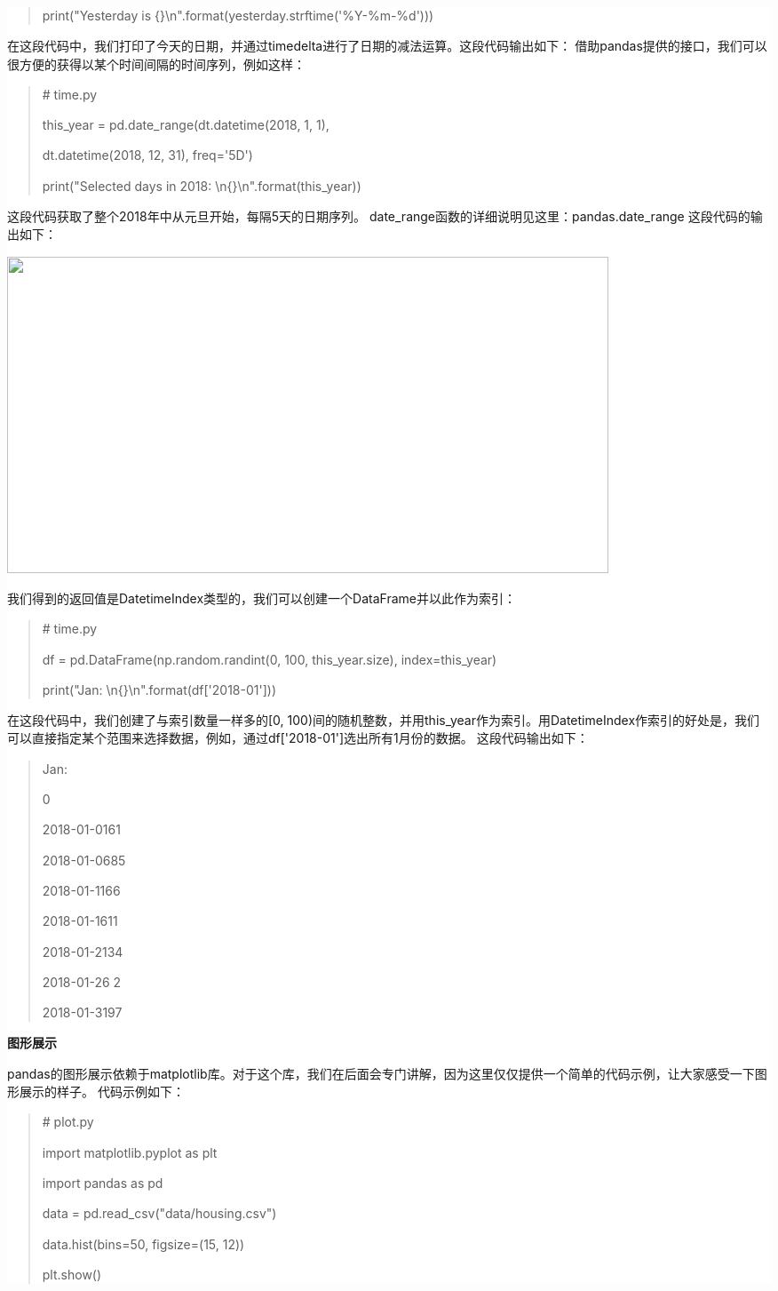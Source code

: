 > print("Yesterday is {}\\n".format(yesterday.strftime('%Y-%m-%d')))

在这段代码中，我们打印了今天的日期，并通过timedelta进行了日期的减法运算。这段代码输出如下： 借助pandas提供的接口，我们可以很方便的获得以某个时间间隔的时间序列，例如这样：

> \# time.py
> 
> this_year = pd.date_range(dt.datetime(2018,  1,  1),
> 
> dt.datetime(2018,  12,  31),  freq='5D')
> 
> print("Selected days in 2018: \\n{}\\n".format(this_year))

这段代码获取了整个2018年中从元旦开始，每隔5天的日期序列。 date\_range函数的详细说明见这里：pandas.date\_range 这段代码的输出如下：

<img width="677" height="356" src="../../../_resources/640_wx_fmt_png_wxfrom_5_wx_lazy__ac103a69fe0642b49.jpg"/>

我们得到的返回值是DatetimeIndex类型的，我们可以创建一个DataFrame并以此作为索引：

> \# time.py
> 
> df = pd.DataFrame(np.random.randint(0,  100,  this_year.size),  index=this_year)
> 
> print("Jan: \\n{}\\n".format(df\['2018-01'\]))

在这段代码中，我们创建了与索引数量一样多的\[0, 100)间的随机整数，并用this_year作为索引。用DatetimeIndex作索引的好处是，我们可以直接指定某个范围来选择数据，例如，通过df\['2018-01'\]选出所有1月份的数据。 这段代码输出如下：

> Jan:
> 
>  0
> 
> 2018-01-0161
> 
> 2018-01-0685
> 
> 2018-01-1166
> 
> 2018-01-1611
> 
> 2018-01-2134
> 
> 2018-01-26 2
> 
> 2018-01-3197

**图形展示**

pandas的图形展示依赖于matplotlib库。对于这个库，我们在后面会专门讲解，因为这里仅仅提供一个简单的代码示例，让大家感受一下图形展示的样子。 代码示例如下：

> \# plot.py
> 
> import matplotlib.pyplot as  plt
> 
> import pandas as  pd
> 
> data = pd.read_csv("data/housing.csv")
> 
> data.hist(bins=50,  figsize=(15,  12))
> 
> plt.show()
